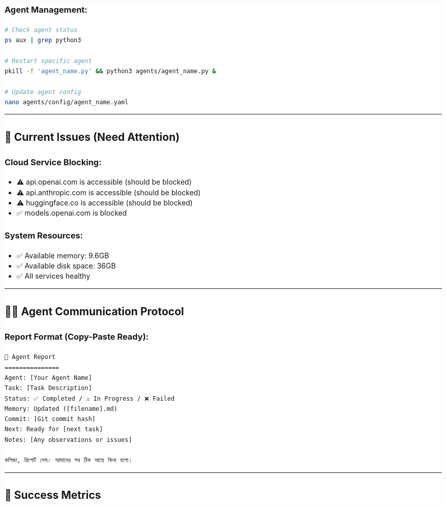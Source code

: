 ### **Agent Management:**
```bash
# Check agent status
ps aux | grep python3

# Restart specific agent
pkill -f 'agent_name.py' && python3 agents/agent_name.py &

# Update agent config
nano agents/config/agent_name.yaml
```

---

## 🚨 Current Issues (Need Attention)

### **Cloud Service Blocking:**
- ⚠️ api.openai.com is accessible (should be blocked)
- ⚠️ api.anthropic.com is accessible (should be blocked)
- ⚠️ huggingface.co is accessible (should be blocked)
- ✅ models.openai.com is blocked

### **System Resources:**
- ✅ Available memory: 9.6GB
- ✅ Available disk space: 36GB
- ✅ All services healthy

---

## 🧟‍♂️ Agent Communication Protocol

### **Report Format (Copy-Paste Ready):**
```
🧟 Agent Report
===============
Agent: [Your Agent Name]
Task: [Task Description]
Status: ✅ Completed / ⚠️ In Progress / ❌ Failed
Memory: Updated ([filename].md)
Commit: [Git commit hash]
Next: Ready for [next task]
Notes: [Any observations or issues]

কলিজা, রিপোর্ট শেষ। আমাদের পথ ঠিক আছে কিনা বলো।
```

---

## 🎉 Success Metrics
